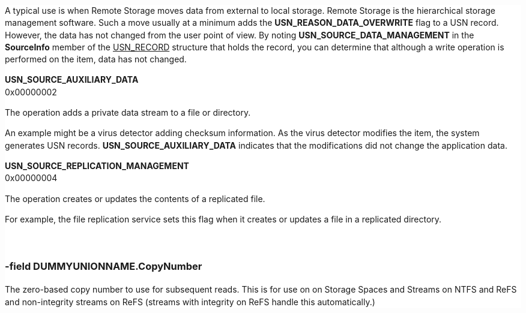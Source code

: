 A typical use is when Remote Storage moves data from external to local storage. Remote Storage is the 
         hierarchical storage management software. Such a move usually at a minimum adds the 
         <b>USN_REASON_DATA_OVERWRITE</b> flag to a USN record. However, the data has not changed 
         from the user point of view. By noting <b>USN_SOURCE_DATA_MANAGEMENT</b> in the 
         <b>SourceInfo</b> member of the 
         <a href="https://msdn.microsoft.com/1747453d-fd18-4853-a953-47131f3067ae">USN_RECORD</a> structure that holds the record, you can 
         determine that although a write operation is performed on the item, data has not changed.

</td>
</tr>
<tr>
<td width="40%"><a id="USN_SOURCE_AUXILIARY_DATA"></a><a id="usn_source_auxiliary_data"></a><dl>
<dt><b>USN_SOURCE_AUXILIARY_DATA</b></dt>
<dt>0x00000002</dt>
</dl>
</td>
<td width="60%">
The operation adds a private data stream to a file or directory.

An example might be a virus detector adding checksum information. As the virus detector modifies the item, 
         the system generates USN records. <b>USN_SOURCE_AUXILIARY_DATA</b> indicates that the 
         modifications did not change the application data.

</td>
</tr>
<tr>
<td width="40%"><a id="USN_SOURCE_REPLICATION_MANAGEMENT"></a><a id="usn_source_replication_management"></a><dl>
<dt><b>USN_SOURCE_REPLICATION_MANAGEMENT</b></dt>
<dt>0x00000004</dt>
</dl>
</td>
<td width="60%">
The operation creates or updates the contents of a replicated file.

For example, the file replication service sets this flag when it creates or updates a file in a replicated 
         directory.

</td>
</tr>
</table>
 


### -field DUMMYUNIONNAME.CopyNumber

The zero-based copy number to use for subsequent reads. This is for use on  on Storage Spaces and Streams on 
        NTFS and ReFS and non-integrity streams on ReFS (streams with integrity on ReFS handle this automatically.)
